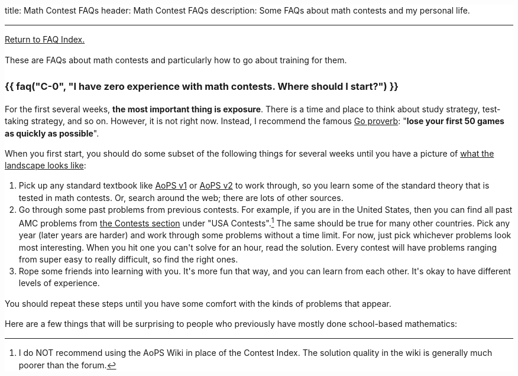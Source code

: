 title: Math Contest FAQs
header: Math Contest FAQs
description: Some FAQs about math contests and my personal life.

---

[Return to FAQ Index.](faqs.html)

These are FAQs about math contests and particularly
how to go about training for them.

### {{ faq("C-0", "I have zero experience with math contests. Where should I start?") }}

For the first several weeks,
**the most important thing is exposure**.
There is a time and place to think about study strategy,
test-taking strategy, and so on.
However, it is not right now. Instead, I recommend the famous
[Go proverb](https://en.wikipedia.org/wiki/Go_proverb):
"**lose your first 50 games as quickly as possible**".

When you first start, you should do some subset
of the following things for several weeks
until you have a picture of [what the landscape looks like][townstory]:

1. Pick up any standard textbook like [AoPS v1][v1]
   or [AoPS v2][v2] to work through, so you learn some
   of the standard theory that is tested in math contests.
   Or, search around the web; there are lots of other sources.
2. Go through some past problems from previous contests.
   For example, if you are in the United States,
   then you can find all past AMC problems from
   [the Contests section](https://aops.com/community/c13)
   under "USA Contests".[^nowiki]
   The same should be true for many other countries.
   Pick any year (later years are harder)
   and work through some problems without a time limit.
   For now, just pick whichever problems look most interesting.
   When you hit one you can't solve for an hour, read the solution.
   Every contest will have problems ranging from super easy
   to really difficult, so find the right ones.
3. Rope some friends into learning with you.
   It's more fun that way, and you can learn from each other.
   It's okay to have different levels of experience.

[^nowiki]:
    I do NOT recommend using the AoPS Wiki in place of the Contest Index.
    The solution quality in the wiki is generally much poorer than the forum.

You should repeat these steps until you have some comfort
with the kinds of problems that appear.

Here are a few things that will be surprising to people
who previously have mostly done school-based mathematics:


[v1]: https://artofproblemsolving.com/store/item/aops-vol1-ebook/
[v2]: https://artofproblemsolving.com/store/item/aops-vol2-ebook/
[rusczyk]: https://artofproblemsolving.com/news/articles/learn-problem-solving-approach-to-mathematics
[aimescratch]: static/AIME-2013-scratch.pdf
[aopswrite]: https://artofproblemsolving.com/articles/how-to-write-solution
[articles]: olympiad.html
[c15link]: https://aops.com/community/p18587427
[ebook]: https://www.maa.org/ebooks/EGMO/
[generic]: https://blog.evanchen.cc/2023/10/03/yet-another-reason-i-dont-give-much-generic-advice/
[geoff]: https://people.bath.ac.uk/masgcs/geo.pdf
[geombook]: geombook.html
[howproof]: https://zimmer.csufresno.edu/~larryc/proofs/proofs.html
[mistakes]: https://www.artofproblemsolving.com/articles/stupid-mistakes
[mohs]: upload/MOHS-hardness.pdf
[perfect]: https://blog.evanchen.cc/2016/04/17/against-perfect-scores/
[recs]: recommend.html
[shower]: https://www.paulgraham.com/top.html
[townstory]: https://blog.evanchen.cc/2023/10/23/a-story-of-a-town/
[tutor]: https://blog.evanchen.cc/2016/02/07/stop-paying-me-per-hour/
[usamts]: https://usamts.org/index.php
[wpcontest]: https://blog.evanchen.cc/2019/01/31/math-contest-platitudes-v3/
[wpgeo]: https://blog.evanchen.cc/2016/01/19/some-advice-for-olympiad-geometry/
[yufei]: https://yufeizhao.com/olympiad.html